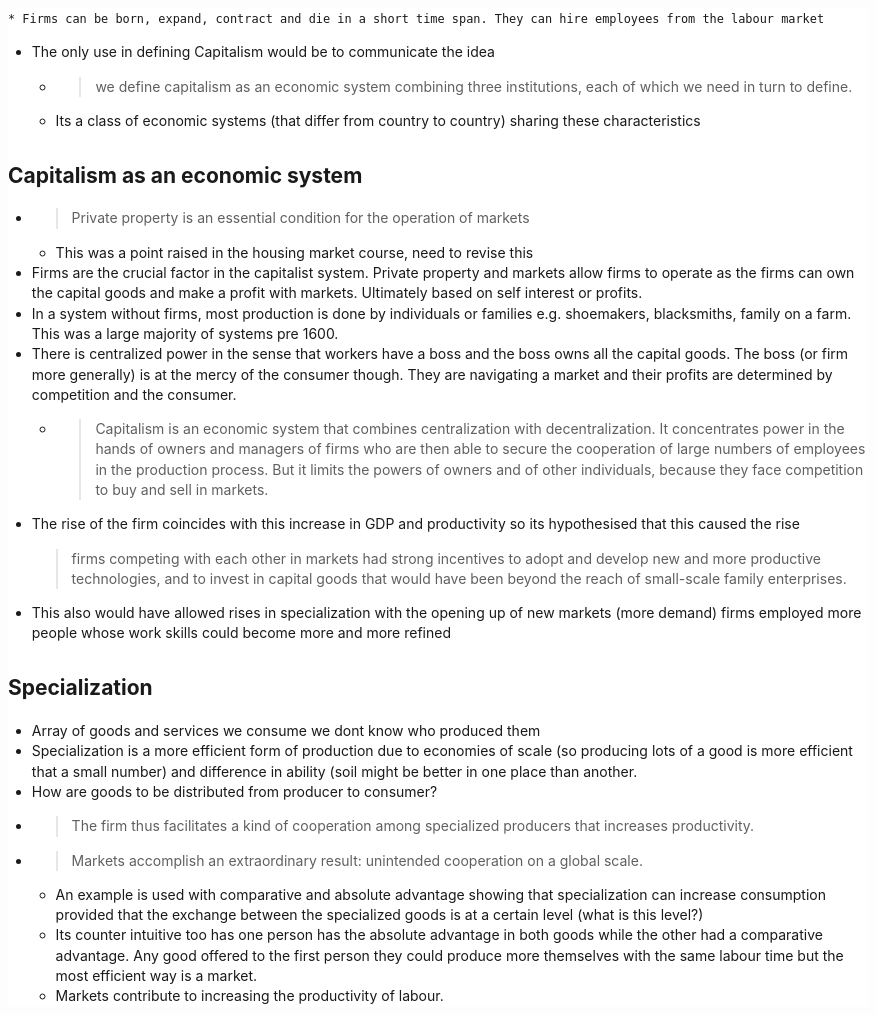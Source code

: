     * Firms can be born, expand, contract and die in a short time span. They can hire employees from the labour market
* The only use in defining Capitalism would be to communicate the idea
    * > we define capitalism as an economic system combining three institutions, each of which we need in turn to define.
    * Its a class of economic systems (that differ from country to country) sharing these characteristics

## Capitalism as an economic system

* > Private property is an essential condition for the operation of markets
    * This was a point raised in the housing market course, need to revise this
* Firms are the crucial factor in the capitalist system. Private property and markets allow firms to operate as the
  firms can own the capital goods and make a profit with markets. Ultimately based on self interest or profits.
* In a system without firms, most production is done by individuals or families e.g. shoemakers, blacksmiths, family on
  a farm. This was a large majority of systems pre 1600.
* There is centralized power in the sense that workers have a boss and the boss owns all the capital goods. The boss (or
  firm more generally) is at the mercy of the consumer though. They are navigating a market and their profits are
  determined by competition and the consumer.
    * > Capitalism is an economic system that combines centralization with decentralization. It concentrates power in the
      hands of owners and managers of firms who are then able to secure the cooperation of large numbers of employees in the
      production process. But it limits the powers of owners and of other individuals, because they face competition to buy
      and sell in markets.
 * The rise of the firm coincides with this increase in GDP and productivity so its hypothesised that this caused the
   rise
   > firms competing with each other in markets had strong incentives to adopt and develop new and more productive
   technologies, and to invest in capital goods that would have been beyond the reach of small-scale family enterprises.
 * This also would have allowed rises in specialization with the opening up of new markets (more demand) firms employed
   more people whose work skills could become more and more refined

## Specialization

* Array of goods and services we consume we dont know who produced them
* Specialization is a more efficient form of production due to economies of scale (so producing lots of a good is more
  efficient that a small number) and difference in ability (soil might be better in one place than another.
* How are goods to be distributed from producer to consumer?
* > The firm thus facilitates a kind of cooperation among specialized producers that increases productivity.
* > Markets accomplish an extraordinary result: unintended cooperation on a global scale.
    * An example is used with comparative and absolute advantage showing that specialization can increase consumption
      provided that the exchange between the specialized goods is at a certain level (what is this level?)
    * Its counter intuitive too has one person has the absolute advantage in both goods while the other had a
      comparative advantage. Any good offered to the first person they could produce more themselves with the same
      labour time but the most efficient way is a market.
    * Markets contribute to increasing the productivity of labour.
